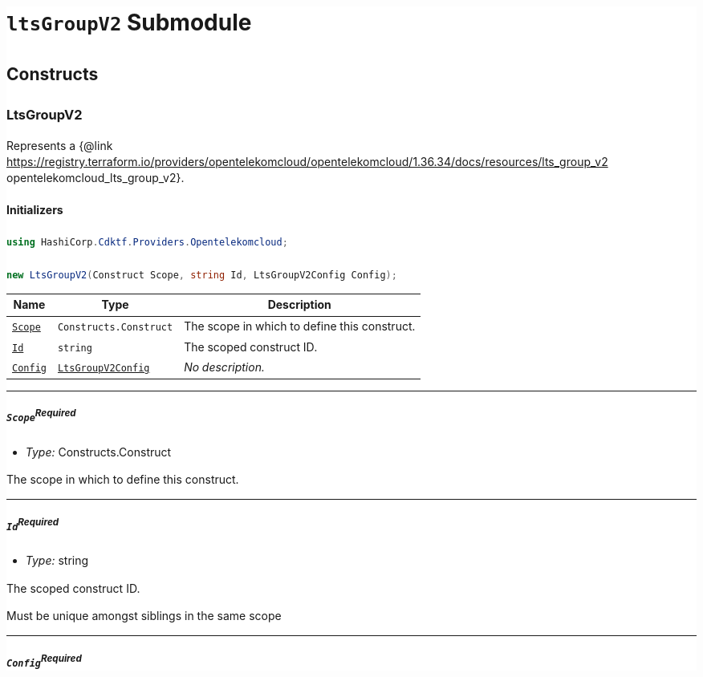 # `ltsGroupV2` Submodule <a name="`ltsGroupV2` Submodule" id="@cdktf/provider-opentelekomcloud.ltsGroupV2"></a>

## Constructs <a name="Constructs" id="Constructs"></a>

### LtsGroupV2 <a name="LtsGroupV2" id="@cdktf/provider-opentelekomcloud.ltsGroupV2.LtsGroupV2"></a>

Represents a {@link https://registry.terraform.io/providers/opentelekomcloud/opentelekomcloud/1.36.34/docs/resources/lts_group_v2 opentelekomcloud_lts_group_v2}.

#### Initializers <a name="Initializers" id="@cdktf/provider-opentelekomcloud.ltsGroupV2.LtsGroupV2.Initializer"></a>

```csharp
using HashiCorp.Cdktf.Providers.Opentelekomcloud;

new LtsGroupV2(Construct Scope, string Id, LtsGroupV2Config Config);
```

| **Name** | **Type** | **Description** |
| --- | --- | --- |
| <code><a href="#@cdktf/provider-opentelekomcloud.ltsGroupV2.LtsGroupV2.Initializer.parameter.scope">Scope</a></code> | <code>Constructs.Construct</code> | The scope in which to define this construct. |
| <code><a href="#@cdktf/provider-opentelekomcloud.ltsGroupV2.LtsGroupV2.Initializer.parameter.id">Id</a></code> | <code>string</code> | The scoped construct ID. |
| <code><a href="#@cdktf/provider-opentelekomcloud.ltsGroupV2.LtsGroupV2.Initializer.parameter.config">Config</a></code> | <code><a href="#@cdktf/provider-opentelekomcloud.ltsGroupV2.LtsGroupV2Config">LtsGroupV2Config</a></code> | *No description.* |

---

##### `Scope`<sup>Required</sup> <a name="Scope" id="@cdktf/provider-opentelekomcloud.ltsGroupV2.LtsGroupV2.Initializer.parameter.scope"></a>

- *Type:* Constructs.Construct

The scope in which to define this construct.

---

##### `Id`<sup>Required</sup> <a name="Id" id="@cdktf/provider-opentelekomcloud.ltsGroupV2.LtsGroupV2.Initializer.parameter.id"></a>

- *Type:* string

The scoped construct ID.

Must be unique amongst siblings in the same scope

---

##### `Config`<sup>Required</sup> <a name="Config" id="@cdktf/provider-opentelekomcloud.ltsGroupV2.LtsGroupV2.Initializer.parameter.config"></a>
